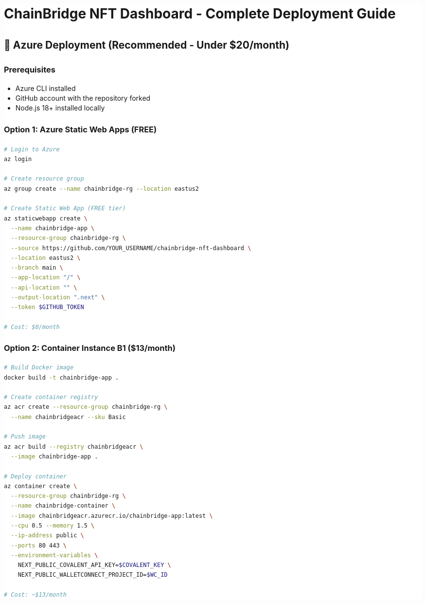# ChainBridge NFT Dashboard - Complete Deployment Guide

## 🚀 Azure Deployment (Recommended - Under $20/month)

### Prerequisites
- Azure CLI installed
- GitHub account with the repository forked
- Node.js 18+ installed locally

### Option 1: Azure Static Web Apps (FREE)

```bash
# Login to Azure
az login

# Create resource group
az group create --name chainbridge-rg --location eastus2

# Create Static Web App (FREE tier)
az staticwebapp create \
  --name chainbridge-app \
  --resource-group chainbridge-rg \
  --source https://github.com/YOUR_USERNAME/chainbridge-nft-dashboard \
  --location eastus2 \
  --branch main \
  --app-location "/" \
  --api-location "" \
  --output-location ".next" \
  --token $GITHUB_TOKEN

# Cost: $0/month
```

### Option 2: Container Instance B1 ($13/month)

```bash
# Build Docker image
docker build -t chainbridge-app .

# Create container registry
az acr create --resource-group chainbridge-rg \
  --name chainbridgeacr --sku Basic

# Push image
az acr build --registry chainbridgeacr \
  --image chainbridge-app .

# Deploy container
az container create \
  --resource-group chainbridge-rg \
  --name chainbridge-container \
  --image chainbridgeacr.azurecr.io/chainbridge-app:latest \
  --cpu 0.5 --memory 1.5 \
  --ip-address public \
  --ports 80 443 \
  --environment-variables \
    NEXT_PUBLIC_COVALENT_API_KEY=$COVALENT_KEY \
    NEXT_PUBLIC_WALLETCONNECT_PROJECT_ID=$WC_ID

# Cost: ~$13/month
```
